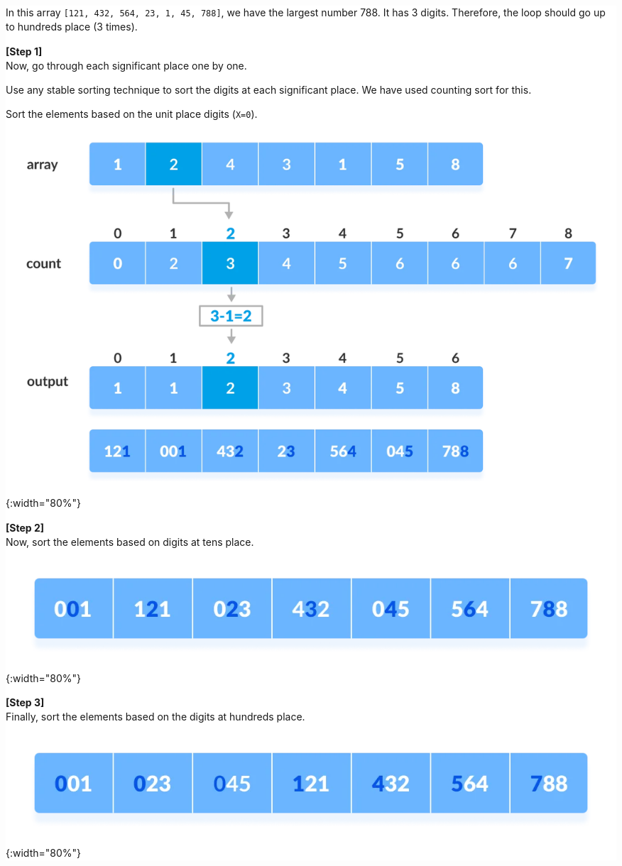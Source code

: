 In this array `[121, 432, 564, 23, 1, 45, 788]`, we have the largest number 788. It has 3 digits. Therefore, the loop should go up to hundreds place (3 times).

**[Step 1]** <br>
Now, go through each significant place one by one.

Use any stable sorting technique to sort the digits at each significant place. We have used counting sort for this.

Sort the elements based on the unit place digits (`X=0`).
![Radix Sort_1](/assets/img/data-structures-and-algorithms/sort/radix-sort_1.png){:width="80%"}

**[Step 2]** <br>
Now, sort the elements based on digits at tens place.
![Radix Sort_2](/assets/img/data-structures-and-algorithms/sort/radix-sort_2.png){:width="80%"}

**[Step 3]** <br>
Finally, sort the elements based on the digits at hundreds place.
![Radix Sort_3](/assets/img/data-structures-and-algorithms/sort/radix-sort_3.png){:width="80%"}
